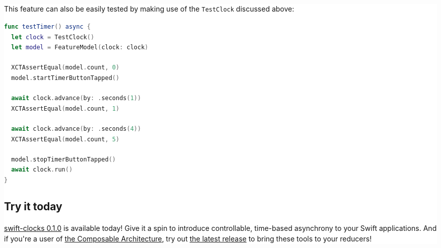 This feature can also be easily tested by making use of the `TestClock` discussed above:

```swift
func testTimer() async {
  let clock = TestClock()
  let model = FeatureModel(clock: clock)

  XCTAssertEqual(model.count, 0)
  model.startTimerButtonTapped()

  await clock.advance(by: .seconds(1))
  XCTAssertEqual(model.count, 1)

  await clock.advance(by: .seconds(4))
  XCTAssertEqual(model.count, 5)

  model.stopTimerButtonTapped()
  await clock.run()
}
```

## Try it today

[swift-clocks 0.1.0](https://github.com/pointfreeco/swift-clocks/releases/tag/0.1.0) is available
today! Give it a spin to introduce controllable, time-based asynchrony to your Swift applications.
And if you're a user of [the Composable Architecture][tca-collection], try out
[the latest release][tca-0.44.0] to bring these tools to your reducers!

[swift-async-algorithms]: http://github.com/apple/swift-async-algorithms
[schedulers-collection]: /collections/combine/schedulers
[spi-swift-clocks]: https://swiftpackageindex.com/pointfreeco/swift-clocks
[gh-swift-clocks]: http://github.com/pointfreeco/swift-clocks
[tca-collection]: /collections/composable-architecture
[tca-0.44.0]: https://github.com/pointfreeco/swift-composable-architecture/releases/tag/0.44.0
[swift-clock-docs]: https://pointfreeco.github.io/swift-clocks/main/documentation/clocks/
[test-clock-docs]: https://pointfreeco.github.io/swift-clocks/main/documentation/clocks/testclock
[immediate-clock-docs]: https://pointfreeco.github.io/swift-clocks/main/documentation/clocks/immediateclock
[unimplemented-clock-docs]: https://pointfreeco.github.io/swift-clocks/main/documentation/clocks/unimplementedclock
